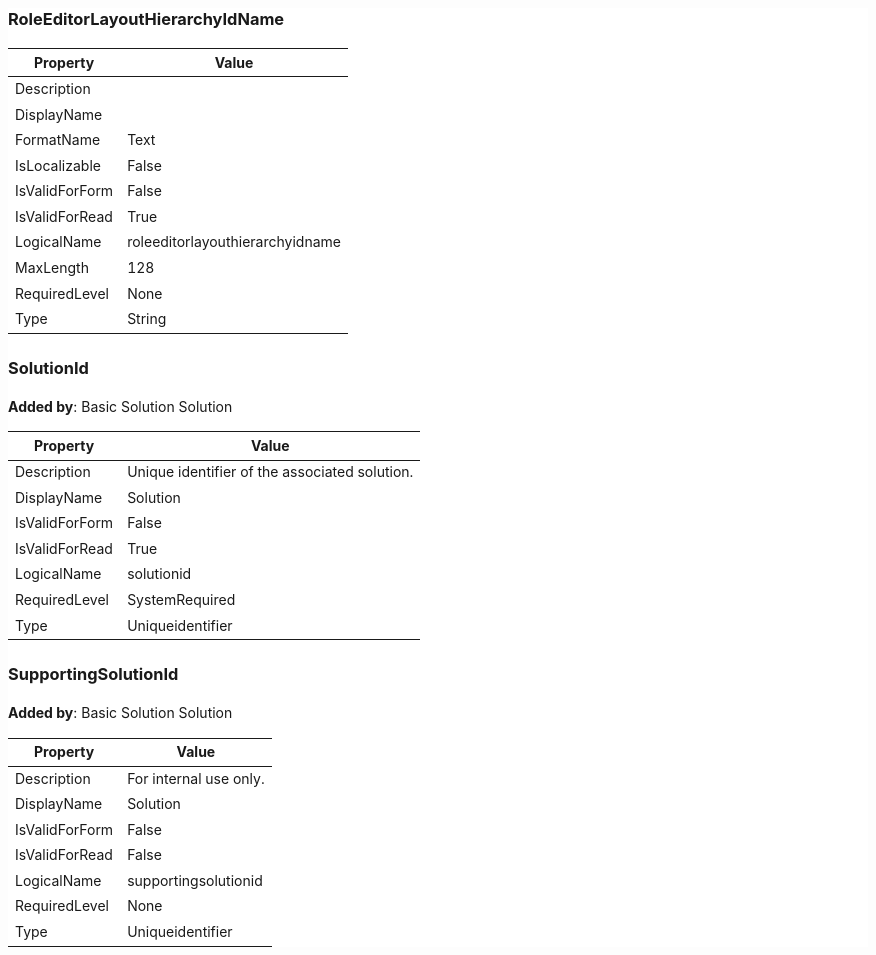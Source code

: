 
### <a name="BKMK_RoleEditorLayoutHierarchyIdName"></a> RoleEditorLayoutHierarchyIdName

|Property|Value|
|--------|-----|
|Description||
|DisplayName||
|FormatName|Text|
|IsLocalizable|False|
|IsValidForForm|False|
|IsValidForRead|True|
|LogicalName|roleeditorlayouthierarchyidname|
|MaxLength|128|
|RequiredLevel|None|
|Type|String|


### <a name="BKMK_SolutionId"></a> SolutionId

**Added by**: Basic Solution Solution

|Property|Value|
|--------|-----|
|Description|Unique identifier of the associated solution.|
|DisplayName|Solution|
|IsValidForForm|False|
|IsValidForRead|True|
|LogicalName|solutionid|
|RequiredLevel|SystemRequired|
|Type|Uniqueidentifier|


### <a name="BKMK_SupportingSolutionId"></a> SupportingSolutionId

**Added by**: Basic Solution Solution

|Property|Value|
|--------|-----|
|Description|For internal use only.|
|DisplayName|Solution|
|IsValidForForm|False|
|IsValidForRead|False|
|LogicalName|supportingsolutionid|
|RequiredLevel|None|
|Type|Uniqueidentifier|

